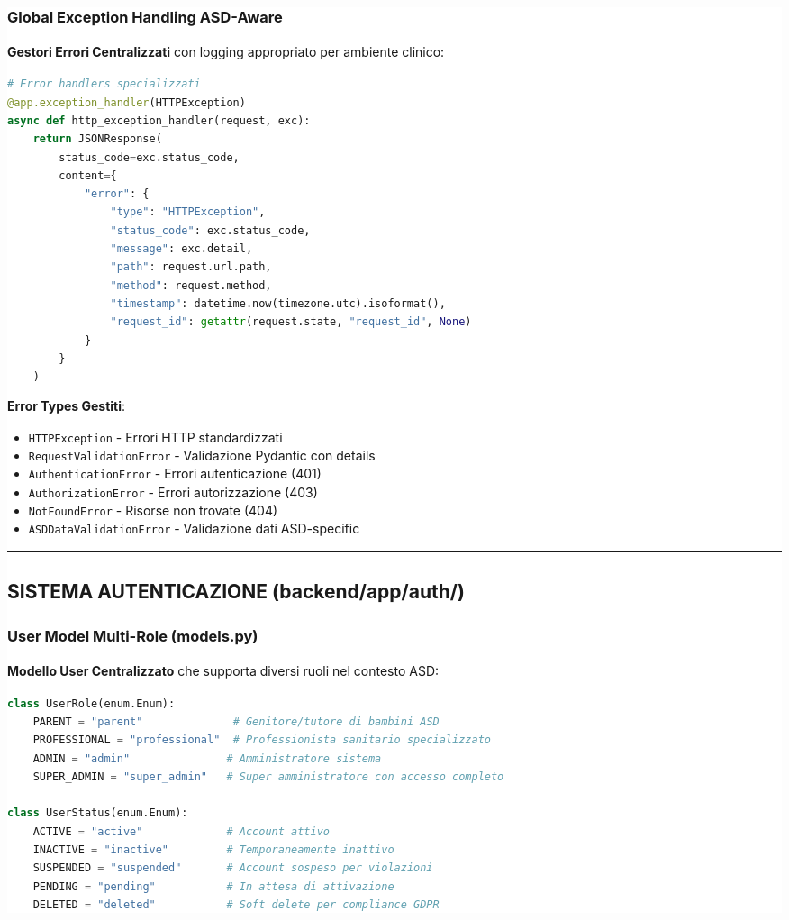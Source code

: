 ### Global Exception Handling ASD-Aware

**Gestori Errori Centralizzati** con logging appropriato per ambiente clinico:
```python
# Error handlers specializzati
@app.exception_handler(HTTPException)
async def http_exception_handler(request, exc):
    return JSONResponse(
        status_code=exc.status_code,
        content={
            "error": {
                "type": "HTTPException",
                "status_code": exc.status_code,
                "message": exc.detail,
                "path": request.url.path,
                "method": request.method,
                "timestamp": datetime.now(timezone.utc).isoformat(),
                "request_id": getattr(request.state, "request_id", None)
            }
        }
    )
```

**Error Types Gestiti**:
- `HTTPException` - Errori HTTP standardizzati
- `RequestValidationError` - Validazione Pydantic con details
- `AuthenticationError` - Errori autenticazione (401)
- `AuthorizationError` - Errori autorizzazione (403) 
- `NotFoundError` - Risorse non trovate (404)
- `ASDDataValidationError` - Validazione dati ASD-specific

---

## SISTEMA AUTENTICAZIONE (backend/app/auth/)

### User Model Multi-Role (models.py)

**Modello User Centralizzato** che supporta diversi ruoli nel contesto ASD:

```python
class UserRole(enum.Enum):
    PARENT = "parent"              # Genitore/tutore di bambini ASD
    PROFESSIONAL = "professional"  # Professionista sanitario specializzato
    ADMIN = "admin"               # Amministratore sistema
    SUPER_ADMIN = "super_admin"   # Super amministratore con accesso completo

class UserStatus(enum.Enum):
    ACTIVE = "active"             # Account attivo
    INACTIVE = "inactive"         # Temporaneamente inattivo
    SUSPENDED = "suspended"       # Account sospeso per violazioni
    PENDING = "pending"           # In attesa di attivazione
    DELETED = "deleted"           # Soft delete per compliance GDPR
```
